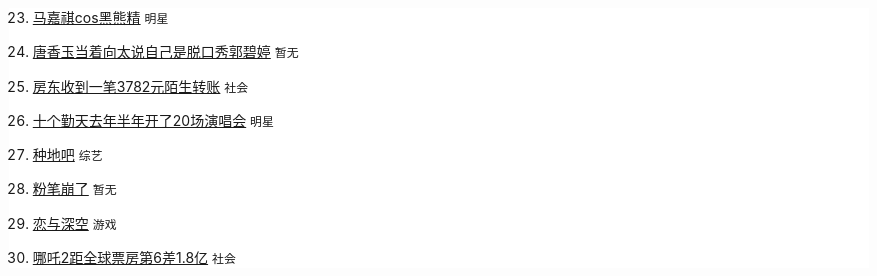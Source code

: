 23. [马嘉祺cos黑熊精](https://m.weibo.cn/search?containerid=100103type%3D1%26t%3D10%26q%3D%23%E9%A9%AC%E5%98%89%E7%A5%BAcos%E9%BB%91%E7%86%8A%E7%B2%BE%23&stream_entry_id=31&isnewpage=1&extparam=seat%3D1%26stream_entry_id%3D31%26pos%3D21%26q%3D%2523%25E9%25A9%25AC%25E5%2598%2589%25E7%25A5%25BAcos%25E9%25BB%2591%25E7%2586%258A%25E7%25B2%25BE%2523%26filter_type%3Drealtimehot%26c_type%3D31%26realpos%3D21%26flag%3D1%26band_rank%3D21%26cate%3D5001%26dgr%3D0%26lcate%3D5001%26display_time%3D1741414976%26pre_seqid%3D17414149769140311750566) `明星` 

24. [唐香玉当着向太说自己是脱口秀郭碧婷](https://m.weibo.cn/search?containerid=100103type%3D1%26t%3D10%26q%3D%E5%94%90%E9%A6%99%E7%8E%89%E5%BD%93%E7%9D%80%E5%90%91%E5%A4%AA%E8%AF%B4%E8%87%AA%E5%B7%B1%E6%98%AF%E8%84%B1%E5%8F%A3%E7%A7%80%E9%83%AD%E7%A2%A7%E5%A9%B7&stream_entry_id=31&isnewpage=1&extparam=seat%3D1%26stream_entry_id%3D31%26pos%3D22%26q%3D%25E5%2594%2590%25E9%25A6%2599%25E7%258E%2589%25E5%25BD%2593%25E7%259D%2580%25E5%2590%2591%25E5%25A4%25AA%25E8%25AF%25B4%25E8%2587%25AA%25E5%25B7%25B1%25E6%2598%25AF%25E8%2584%25B1%25E5%258F%25A3%25E7%25A7%2580%25E9%2583%25AD%25E7%25A2%25A7%25E5%25A9%25B7%26filter_type%3Drealtimehot%26c_type%3D31%26realpos%3D22%26flag%3D1%26band_rank%3D22%26cate%3D5001%26dgr%3D0%26lcate%3D5001%26display_time%3D1741414976%26pre_seqid%3D17414149769140311750566) `暂无` 

25. [房东收到一笔3782元陌生转账](https://m.weibo.cn/search?containerid=100103type%3D1%26t%3D10%26q%3D%23%E6%88%BF%E4%B8%9C%E6%94%B6%E5%88%B0%E4%B8%80%E7%AC%943782%E5%85%83%E9%99%8C%E7%94%9F%E8%BD%AC%E8%B4%A6%23&stream_entry_id=31&isnewpage=1&extparam=seat%3D1%26stream_entry_id%3D31%26pos%3D23%26q%3D%2523%25E6%2588%25BF%25E4%25B8%259C%25E6%2594%25B6%25E5%2588%25B0%25E4%25B8%2580%25E7%25AC%25943782%25E5%2585%2583%25E9%2599%258C%25E7%2594%259F%25E8%25BD%25AC%25E8%25B4%25A6%2523%26filter_type%3Drealtimehot%26c_type%3D31%26realpos%3D23%26flag%3D2%26band_rank%3D23%26cate%3D5001%26dgr%3D0%26lcate%3D5001%26display_time%3D1741414976%26pre_seqid%3D17414149769140311750566) `社会` 

26. [十个勤天去年半年开了20场演唱会](https://m.weibo.cn/search?containerid=100103type%3D1%26t%3D10%26q%3D%23%E5%8D%81%E4%B8%AA%E5%8B%A4%E5%A4%A9%E5%8E%BB%E5%B9%B4%E5%8D%8A%E5%B9%B4%E5%BC%80%E4%BA%8620%E5%9C%BA%E6%BC%94%E5%94%B1%E4%BC%9A%23&stream_entry_id=31&isnewpage=1&extparam=seat%3D1%26stream_entry_id%3D31%26pos%3D24%26q%3D%2523%25E5%258D%2581%25E4%25B8%25AA%25E5%258B%25A4%25E5%25A4%25A9%25E5%258E%25BB%25E5%25B9%25B4%25E5%258D%258A%25E5%25B9%25B4%25E5%25BC%2580%25E4%25BA%258620%25E5%259C%25BA%25E6%25BC%2594%25E5%2594%25B1%25E4%25BC%259A%2523%26filter_type%3Drealtimehot%26c_type%3D31%26realpos%3D24%26flag%3D0%26band_rank%3D24%26cate%3D5001%26dgr%3D0%26lcate%3D5001%26display_time%3D1741414976%26pre_seqid%3D17414149769140311750566) `明星` 

27. [种地吧](https://m.weibo.cn/search?containerid=100103type%3D1%26t%3D10%26q%3D%E7%A7%8D%E5%9C%B0%E5%90%A7&stream_entry_id=31&isnewpage=1&extparam=seat%3D1%26stream_entry_id%3D31%26pos%3D25%26q%3D%25E7%25A7%258D%25E5%259C%25B0%25E5%2590%25A7%26filter_type%3Drealtimehot%26c_type%3D31%26realpos%3D25%26flag%3D0%26band_rank%3D25%26cate%3D5001%26dgr%3D0%26lcate%3D5001%26display_time%3D1741414976%26pre_seqid%3D17414149769140311750566) `综艺` 

28. [粉笔崩了](https://m.weibo.cn/search?containerid=100103type%3D1%26t%3D10%26q%3D%E7%B2%89%E7%AC%94%E5%B4%A9%E4%BA%86&stream_entry_id=31&isnewpage=1&extparam=seat%3D1%26stream_entry_id%3D31%26pos%3D26%26q%3D%25E7%25B2%2589%25E7%25AC%2594%25E5%25B4%25A9%25E4%25BA%2586%26filter_type%3Drealtimehot%26c_type%3D31%26realpos%3D26%26flag%3D1%26band_rank%3D26%26cate%3D5001%26dgr%3D0%26lcate%3D5001%26display_time%3D1741414976%26pre_seqid%3D17414149769140311750566) `暂无` 

29. [恋与深空](https://m.weibo.cn/search?containerid=100103type%3D1%26t%3D10%26q%3D%23%E6%81%8B%E4%B8%8E%E6%B7%B1%E7%A9%BA%23&stream_entry_id=31&isnewpage=1&extparam=seat%3D1%26stream_entry_id%3D31%26pos%3D27%26q%3D%2523%25E6%2581%258B%25E4%25B8%258E%25E6%25B7%25B1%25E7%25A9%25BA%2523%26filter_type%3Drealtimehot%26c_type%3D31%26realpos%3D27%26flag%3D1%26band_rank%3D27%26cate%3D5001%26dgr%3D0%26lcate%3D5001%26display_time%3D1741414976%26pre_seqid%3D17414149769140311750566) `游戏` 

30. [哪吒2距全球票房第6差1.8亿](https://m.weibo.cn/search?containerid=100103type%3D1%26t%3D10%26q%3D%23%E5%93%AA%E5%90%922%E8%B7%9D%E5%85%A8%E7%90%83%E7%A5%A8%E6%88%BF%E7%AC%AC6%E5%B7%AE1.8%E4%BA%BF%23&stream_entry_id=31&isnewpage=1&extparam=seat%3D1%26stream_entry_id%3D31%26pos%3D28%26q%3D%2523%25E5%2593%25AA%25E5%2590%25922%25E8%25B7%259D%25E5%2585%25A8%25E7%2590%2583%25E7%25A5%25A8%25E6%2588%25BF%25E7%25AC%25AC6%25E5%25B7%25AE1.8%25E4%25BA%25BF%2523%26filter_type%3Drealtimehot%26c_type%3D31%26realpos%3D28%26flag%3D1%26band_rank%3D28%26cate%3D5001%26dgr%3D0%26lcate%3D5001%26display_time%3D1741414976%26pre_seqid%3D17414149769140311750566) `社会` 
